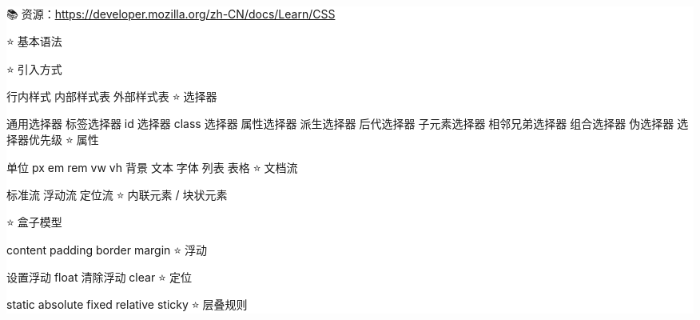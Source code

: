 📚 资源：https://developer.mozilla.org/zh-CN/docs/Learn/CSS

⭐️ 基本语法

⭐️ 引入方式

行内样式
内部样式表
外部样式表
⭐️ 选择器

通用选择器
标签选择器
id 选择器
class 选择器
属性选择器
派生选择器
后代选择器
子元素选择器
相邻兄弟选择器
组合选择器
伪选择器
选择器优先级
⭐️ 属性

单位
px
em
rem
vw
vh
背景
文本
字体
列表
表格
⭐️ 文档流

标准流
浮动流
定位流
⭐️ 内联元素 / 块状元素

⭐️ 盒子模型

content
padding
border
margin
⭐️ 浮动

设置浮动 float
清除浮动 clear
⭐️ 定位

static
absolute
fixed
relative
sticky
⭐️ 层叠规则
